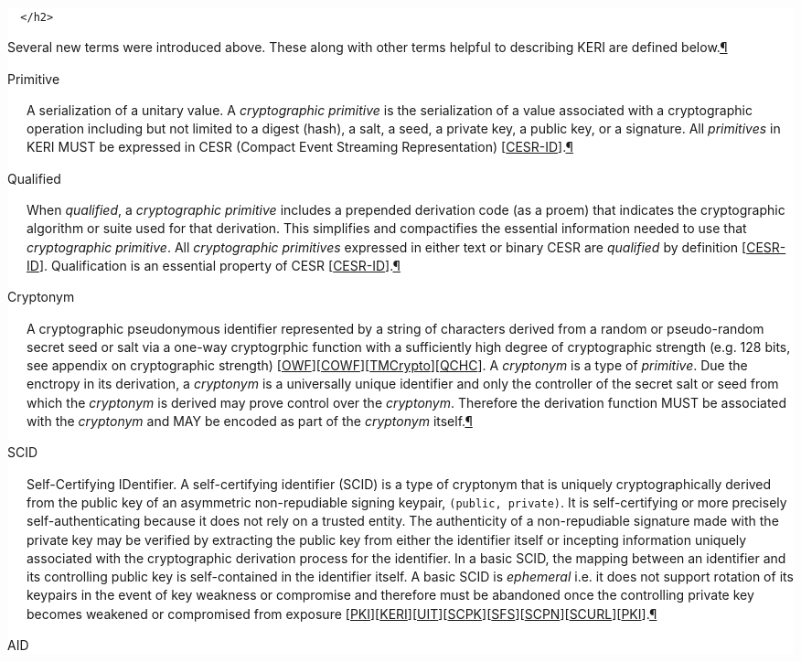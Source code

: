       </h2>
<p id="section-2-1">Several new terms were introduced above. These along with other terms helpful to describing KERI are defined below.<a href="#section-2-1" class="pilcrow">¶</a></p>
<span class="break"></span><dl class="dlParallel" id="section-2-2">
        <dt id="section-2-2.1">Primitive</dt>
        <dd style="margin-left: 1.5em" id="section-2-2.2">
          <p id="section-2-2.2.1">A serialization of a unitary value. A <em>cryptographic primitive</em> is the serialization of a value associated with a cryptographic operation including but not limited to a digest (hash), a salt, a seed, a private key, a public key, or a signature. All <em>primitives</em> in KERI <span class="bcp14">MUST</span> be expressed in CESR (Compact Event Streaming Representation) <span>[<a href="#CESR-ID" class="xref">CESR-ID</a>]</span>.<a href="#section-2-2.2.1" class="pilcrow">¶</a></p>
</dd>
        <dd class="break"></dd>
<dt id="section-2-2.3">Qualified</dt>
        <dd style="margin-left: 1.5em" id="section-2-2.4">
          <p id="section-2-2.4.1">When <em>qualified</em>, a <em>cryptographic primitive</em> includes a prepended derivation code (as a proem) that indicates the cryptographic algorithm or suite used for that derivation. This simplifies and compactifies the essential information needed to use that <em>cryptographic primitive</em>. All <em>cryptographic primitives</em> expressed in either text or binary CESR are <em>qualified</em> by definition <span>[<a href="#CESR-ID" class="xref">CESR-ID</a>]</span>. Qualification is an essential property of CESR <span>[<a href="#CESR-ID" class="xref">CESR-ID</a>]</span>.<a href="#section-2-2.4.1" class="pilcrow">¶</a></p>
</dd>
        <dd class="break"></dd>
<dt id="section-2-2.5">Cryptonym</dt>
        <dd style="margin-left: 1.5em" id="section-2-2.6">
          <p id="section-2-2.6.1">A cryptographic pseudonymous identifier represented by a string of characters derived from a random or pseudo-random secret seed or salt via a one-way cryptogrphic function with a sufficiently high degree of cryptographic strength (e.g. 128 bits, see appendix on cryptographic strength) <span>[<a href="#OWF" class="xref">OWF</a>]</span><span>[<a href="#COWF" class="xref">COWF</a>]</span><span>[<a href="#TMCrypto" class="xref">TMCrypto</a>]</span><span>[<a href="#QCHC" class="xref">QCHC</a>]</span>. A <em>cryptonym</em> is a type of <em>primitive</em>. Due the enctropy in its derivation, a <em>cryptonym</em> is a universally unique identifier and only the controller of the secret salt or seed from which the <em>cryptonym</em> is derived may prove control over the <em>cryptonym</em>. Therefore the derivation function <span class="bcp14">MUST</span> be associated with the <em>cryptonym</em> and <span class="bcp14">MAY</span> be encoded as part of the <em>cryptonym</em> itself.<a href="#section-2-2.6.1" class="pilcrow">¶</a></p>
</dd>
        <dd class="break"></dd>
<dt id="section-2-2.7">SCID</dt>
        <dd style="margin-left: 1.5em" id="section-2-2.8">
          <p id="section-2-2.8.1">Self-Certifying IDentifier.  A self-certifying identifier (SCID) is a type of cryptonym that is uniquely cryptographically derived from the public key of an asymmetric non-repudiable signing keypair, <code>(public, private)</code>. It is self-certifying or more precisely self-authenticating because it does not rely on a trusted entity. The authenticity of a non-repudiable signature made with the private key may be verified by extracting the public key from either the identifier itself or incepting information uniquely associated with the cryptographic derivation process for the identifier. In a basic SCID, the mapping between an identifier and its controlling public key is self-contained in the identifier itself. A basic SCID is <em>ephemeral</em> i.e. it does not support rotation of its keypairs in the event of key weakness or compromise and therefore must be abandoned once the controlling private key becomes weakened or compromised from exposure <span>[<a href="#PKI" class="xref">PKI</a>]</span><span>[<a href="#KERI" class="xref">KERI</a>]</span><span>[<a href="#UIT" class="xref">UIT</a>]</span><span>[<a href="#SCPK" class="xref">SCPK</a>]</span><span>[<a href="#SFS" class="xref">SFS</a>]</span><span>[<a href="#SCPN" class="xref">SCPN</a>]</span><span>[<a href="#SCURL" class="xref">SCURL</a>]</span><span>[<a href="#PKI" class="xref">PKI</a>]</span>.<a href="#section-2-2.8.1" class="pilcrow">¶</a></p>
</dd>
        <dd class="break"></dd>
<dt id="section-2-2.9">AID</dt>
        <dd style="margin-left: 1.5em" id="section-2-2.10">